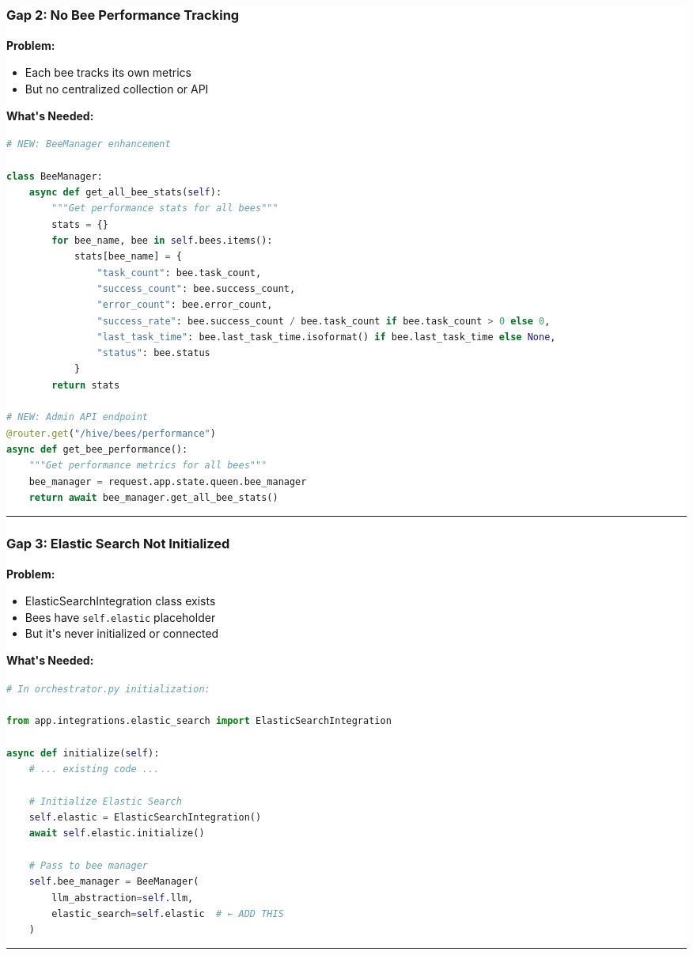 ### **Gap 2: No Bee Performance Tracking**

**Problem:**
- Each bee tracks its own metrics
- But no centralized collection or API

**What's Needed:**
```python
# NEW: BeeManager enhancement

class BeeManager:
    async def get_all_bee_stats(self):
        """Get performance stats for all bees"""
        stats = {}
        for bee_name, bee in self.bees.items():
            stats[bee_name] = {
                "task_count": bee.task_count,
                "success_count": bee.success_count,
                "error_count": bee.error_count,
                "success_rate": bee.success_count / bee.task_count if bee.task_count > 0 else 0,
                "last_task_time": bee.last_task_time.isoformat() if bee.last_task_time else None,
                "status": bee.status
            }
        return stats

# NEW: Admin API endpoint
@router.get("/hive/bees/performance")
async def get_bee_performance():
    """Get performance metrics for all bees"""
    bee_manager = request.app.state.queen.bee_manager
    return await bee_manager.get_all_bee_stats()
```

---

### **Gap 3: Elastic Search Not Initialized**

**Problem:**
- ElasticSearchIntegration class exists
- Bees have `self.elastic` placeholder
- But it's never initialized or connected

**What's Needed:**
```python
# In orchestrator.py initialization:

from app.integrations.elastic_search import ElasticSearchIntegration

async def initialize(self):
    # ... existing code ...
    
    # Initialize Elastic Search
    self.elastic = ElasticSearchIntegration()
    await self.elastic.initialize()
    
    # Pass to bee manager
    self.bee_manager = BeeManager(
        llm_abstraction=self.llm,
        elastic_search=self.elastic  # ← ADD THIS
    )
```

---